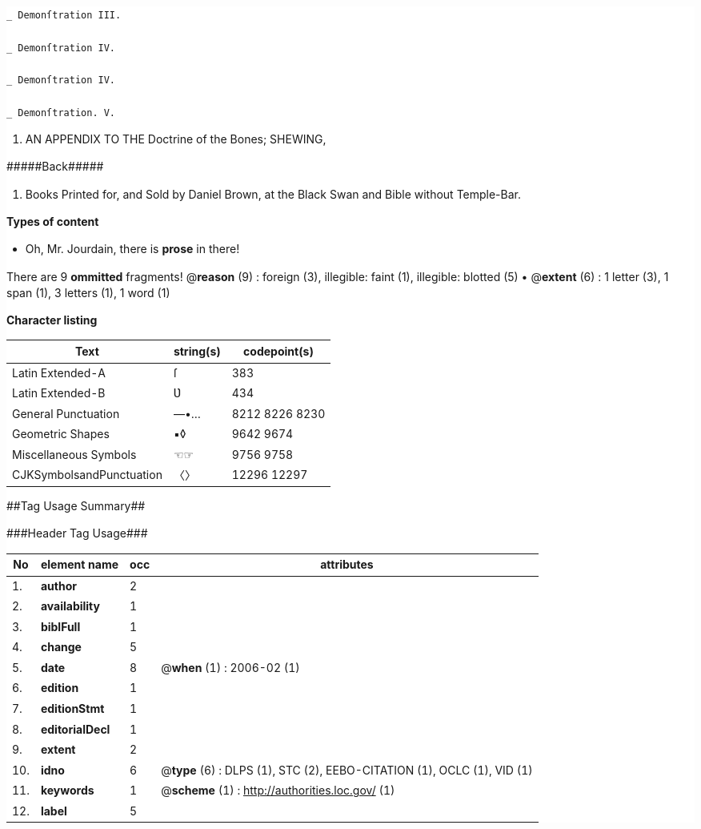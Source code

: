     _ Demonſtration III.

    _ Demonſtration IV.

    _ Demonſtration IV.

    _ Demonſtration. V.

1. AN
APPENDIX
TO THE
Doctrine of the Bones;
SHEWING,

#####Back#####

1. Books Printed for, and Sold by Daniel
Brown, at the Black Swan and Bible
without Temple-Bar.

**Types of content**

  * Oh, Mr. Jourdain, there is **prose** in there!

There are 9 **ommitted** fragments! 
 @__reason__ (9) : foreign (3), illegible: faint (1), illegible: blotted (5)  •  @__extent__ (6) : 1 letter (3), 1 span (1), 3 letters (1), 1 word (1)

**Character listing**


|Text|string(s)|codepoint(s)|
|---|---|---|
|Latin Extended-A|ſ|383|
|Latin Extended-B|Ʋ|434|
|General Punctuation|—•…|8212 8226 8230|
|Geometric Shapes|▪◊|9642 9674|
|Miscellaneous Symbols|☜☞|9756 9758|
|CJKSymbolsandPunctuation|〈〉|12296 12297|

##Tag Usage Summary##

###Header Tag Usage###

|No|element name|occ|attributes|
|---|---|---|---|
|1.|__author__|2||
|2.|__availability__|1||
|3.|__biblFull__|1||
|4.|__change__|5||
|5.|__date__|8| @__when__ (1) : 2006-02 (1)|
|6.|__edition__|1||
|7.|__editionStmt__|1||
|8.|__editorialDecl__|1||
|9.|__extent__|2||
|10.|__idno__|6| @__type__ (6) : DLPS (1), STC (2), EEBO-CITATION (1), OCLC (1), VID (1)|
|11.|__keywords__|1| @__scheme__ (1) : http://authorities.loc.gov/ (1)|
|12.|__label__|5||
